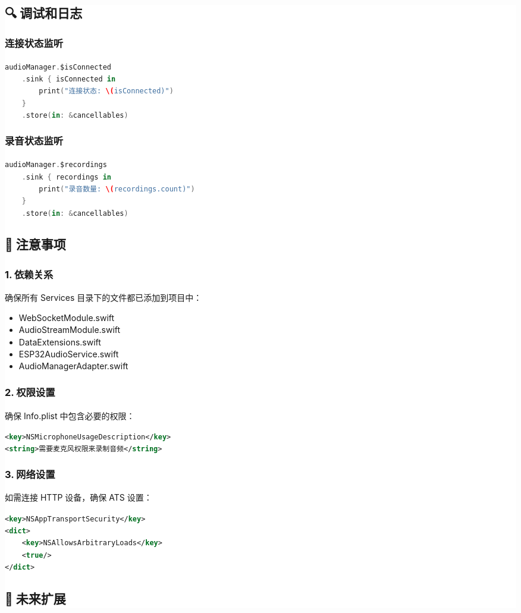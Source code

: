 ## 🔍 调试和日志

### 连接状态监听
```swift
audioManager.$isConnected
    .sink { isConnected in
        print("连接状态: \(isConnected)")
    }
    .store(in: &cancellables)
```

### 录音状态监听
```swift
audioManager.$recordings
    .sink { recordings in
        print("录音数量: \(recordings.count)")
    }
    .store(in: &cancellables)
```

## 🚨 注意事项

### 1. 依赖关系
确保所有 Services 目录下的文件都已添加到项目中：
- WebSocketModule.swift
- AudioStreamModule.swift  
- DataExtensions.swift
- ESP32AudioService.swift
- AudioManagerAdapter.swift

### 2. 权限设置
确保 Info.plist 中包含必要的权限：
```xml
<key>NSMicrophoneUsageDescription</key>
<string>需要麦克风权限来录制音频</string>
```

### 3. 网络设置
如需连接 HTTP 设备，确保 ATS 设置：
```xml
<key>NSAppTransportSecurity</key>
<dict>
    <key>NSAllowsArbitraryLoads</key>
    <true/>
</dict>
```

## 🎯 未来扩展
